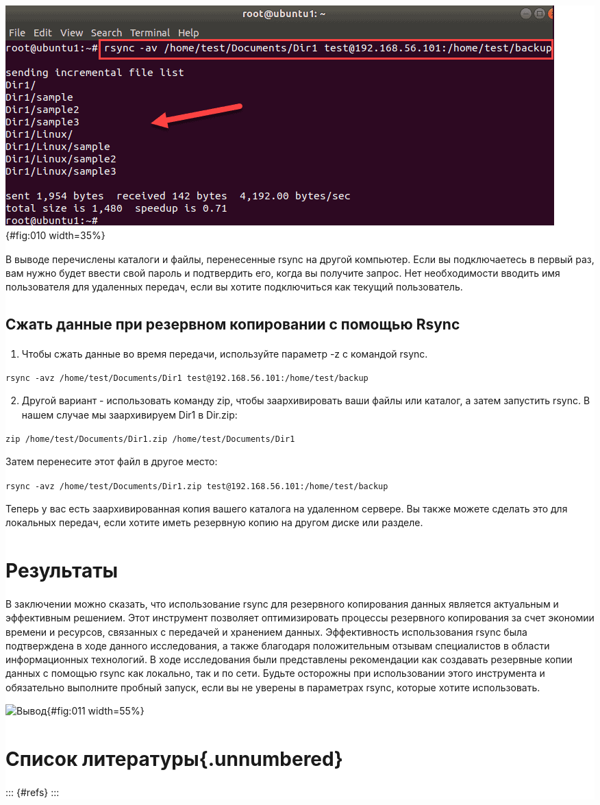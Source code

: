 ![Rsync для резервного копирования данных по сети](./image/result2.png){#fig:010 width=35%}

В выводе перечислены каталоги и файлы, перенесенные rsync на другой компьютер.
Если вы подключаетесь в первый раз, вам нужно будет ввести свой пароль и подтвердить его, когда вы получите запрос. Нет необходимости вводить имя пользователя для удаленных передач, если вы хотите подключиться как текущий пользователь.

## Сжать данные при резервном копировании с помощью Rsync

1. Чтобы сжать данные во время передачи, используйте параметр -z с командой rsync.
```code
rsync -avz /home/test/Documents/Dir1 test@192.168.56.101:/home/test/backup
```

2. Другой вариант - использовать команду zip, чтобы заархивировать ваши файлы или каталог, а затем запустить rsync. В нашем случае мы заархивируем Dir1 в Dir.zip:
```code
zip /home/test/Documents/Dir1.zip /home/test/Documents/Dir1
```

Затем перенесите этот файл в другое место:
```code
rsync -avz /home/test/Documents/Dir1.zip test@192.168.56.101:/home/test/backup
```

Теперь у вас есть заархивированная копия вашего каталога на удаленном сервере. Вы также можете сделать это для локальных передач, если хотите иметь резервную копию на другом диске или разделе.

# Результаты

В заключении можно сказать, что использование rsync для резервного копирования данных является актуальным и эффективным решением. Этот инструмент позволяет оптимизировать процессы резервного копирования за счет экономии времени и ресурсов, связанных с передачей и хранением данных. Эффективность использования rsync была подтверждена в ходе данного исследования, а также благодаря положительным отзывам специалистов в области информационных технологий. В ходе исследования были представлены рекомендации как создавать резервные копии данных с помощью rsync как локально, так и по сети. Будьте осторожны при использовании этого инструмента и обязательно выполните пробный запуск, если вы не уверены в параметрах rsync, которые хотите использовать.


![Вывод](./image/rcy.png){#fig:011 width=55%}

# Список литературы{.unnumbered}

::: {#refs}
:::


